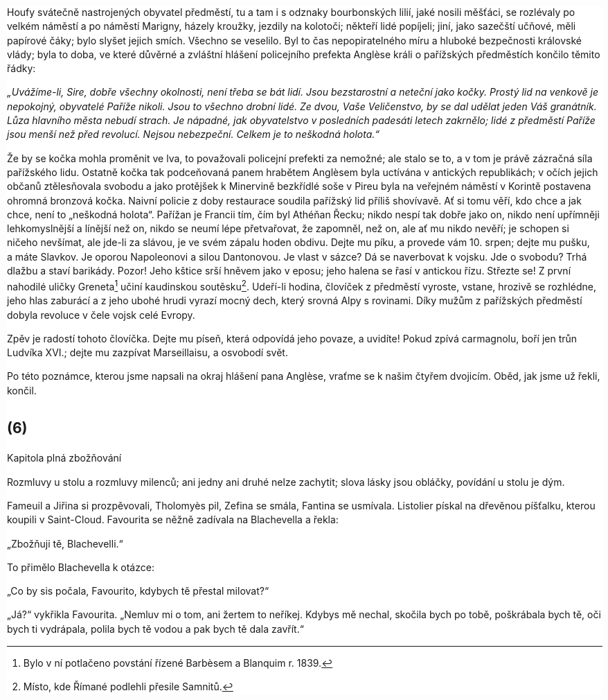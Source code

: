   

Houfy svátečně nastrojených obyvatel předměstí, tu a tam i s odznaky bourbonských lilií, jaké nosili měšťáci, se rozlévaly po velkém náměstí a po náměstí Marigny, házely kroužky, jezdily na kolotoči; někteří lidé popíjeli; jiní, jako sazečští učňové, měli papírové čáky; bylo slyšet jejich smích. Všechno se veselilo. Byl to čas nepopiratelného míru a hluboké bezpečnosti královské vlády; byla to doba, ve které důvěrné a zvláštní hlášení policejního prefekta Anglèse králi o pařížských předměstích končilo těmito řádky:

  

_„Uvážíme-li, Sire, dobře všechny okolnosti, není třeba se bát lidí. Jsou bezstarostní a neteční jako kočky. Prostý lid na venkově je nepokojný, obyvatelé Paříže nikoli. Jsou to všechno drobní lidé. Ze dvou, Vaše Veličenstvo, by se dal udělat jeden Váš granátník. Lůza hlavního města nebudí strach. Je nápadné, jak obyvatelstvo v posledních padesáti letech zakrnělo; lidé z předměstí Paříže jsou menší než před revolucí. Nejsou nebezpeční. Celkem je to neškodná holota.“_

  

Že by se kočka mohla proměnit ve lva, to považovali policejní prefekti za nemožné; ale stalo se to, a v tom je právě zázračná síla pařížského lidu. Ostatně kočka tak podceňovaná panem hrabětem Anglèsem byla uctívána v antických republikách; v očích jejich občanů ztělesňovala svobodu a jako protějšek k Minervině bezkřídlé soše v Pireu byla na veřejném náměstí v Korintě postavena ohromná bronzová kočka. Naivní policie z doby restaurace soudila pařížský lid příliš shovívavě. Ať si tomu věří, kdo chce a jak chce, není to „neškodná holota“. Pařížan je Francii tím, čím byl Athéňan Řecku; nikdo nespí tak dobře jako on, nikdo není upřímněji lehkomyslnější a línější než on, nikdo se neumí lépe přetvařovat, že zapomněl, než on, ale ať mu nikdo nevěří; je schopen si ničeho nevšímat, ale jde-li za slávou, je ve svém zápalu hoden obdivu. Dejte mu píku, a provede vám 10. srpen; dejte mu pušku, a máte Slavkov. Je oporou Napoleonovi a silou Dantonovou. Je vlast v sázce? Dá se naverbovat k vojsku. Jde o svobodu? Trhá dlažbu a staví barikády. Pozor! Jeho kštice srší hněvem jako v eposu; jeho halena se řasí v antickou řízu. Střezte se! Z první nahodilé uličky Greneta[^66] učiní kaudinskou soutěsku[^67]. Udeří-li hodina, človíček z předměstí vyroste, vstane, hrozivě se rozhlédne, jeho hlas zaburácí a z jeho ubohé hrudi vyrazí mocný dech, který srovná Alpy s rovinami. Díky mužům z pařížských předměstí dobyla revoluce v čele vojsk celé Evropy.

Zpěv je radostí tohoto človíčka. Dejte mu píseň, která odpovídá jeho povaze, a uvidíte! Pokud zpívá carmagnolu, boří jen trůn Ludvíka XVI.; dejte mu zazpívat Marseillaisu, a osvobodí svět.

Po této poznámce, kterou jsme napsali na okraj hlášení pana Anglèse, vraťme se k našim čtyřem dvojicím. Oběd, jak jsme už řekli, končil.

## (6)  
Kapitola plná zbožňování

Rozmluvy u stolu a rozmluvy milenců; ani jedny ani druhé nelze zachytit; slova lásky jsou obláčky, povídání u stolu je dým.

Fameuil a Jiřina si prozpěvovali, Tholomyès pil, Zefina se smála, Fantina se usmívala. Listolier pískal na dřevěnou píšťalku, kterou koupili v Saint-Cloud. Favourita se něžně zadívala na Blachevella a řekla:

„Zbožňuji tě, Blachevelli.“

To přimělo Blachevella k otázce:

„Co by sis počala, Favourito, kdybych tě přestal milovat?“

„Já?“ vykřikla Favourita. „Nemluv mi o tom, ani žertem to neříkej. Kdybys mě nechal, skočila bych po tobě, poškrábala bych tě, oči bych ti vydrápala, polila bych tě vodou a pak bych tě dala zavřít.“


[^33]: Jeho báseň byla vyznamenána Institutem; překládal ze sanskrtu.
[^34]: Herci.
[^35]: Tančili na provaze v Divadle akrobatů.
[^36]: Novinář, autor politických úvah, vyšlých knižně.
[^37]: Členové tajné společnosti, obvinění z úmyslu spáchat atentát na panovníka a dvůr.
[^38]: Vybrané spisy Voltairovy vydal plukovník Touquet, který zároveň připadl na myšlenku vyrábět tabatěrky s vyrytým textem konstituční charty.
[^39]: Kapitán Chaumareix se zachránil jako jeden z prvních, Géricault namaloval na námět ztroskotání Medúzy později proslavený obraz.
[^40]: Byla přítelkyně spisovatele a státníka Chateaubrianda, přírodopisce Cu­vie­ra, historika Villemaina aj.
[^41]: Dřevěnkář; vydával se v době znovunastolení Bourbonů jako mnoho jiných podvodníků za Ludvíka XVII.
[^42]: Státní zástupce.
[^43]: Oficiální dramatik císařství.
[^44]: Ministr vnitra stodenní vlády.
[^45]: Oživlý.
[^46]: Pravicový poslanec.
[^47]: Tuctový roajalistický poslanec, baron.
[^48]: Policejní ministr.
[^49]: Neúspěšný kandidát pravice na předsednictví sněmovny.
[^50]: Poslanec, bratr předešlého, abbého, prudce útočil proti policejnímu ministru vévodovi Decazesovi.
[^51]: Jako poslanec krajní pravice těžce nesl chystající se roztržku ultraroajalistů s králem.
[^52]: Spiklenec, člen tajného spolku „Spící lev“.
[^53]: Spiklenecký plukovník ve spolku s Trogovem a Delaverderiem.
[^54]: Přednášel na pařížské právnické fakultě a byl sesazen pro volnomyšlenkářské názory.
[^55]: Básník vyznamenaný druhou cenou v soutěži, jíž se zúčastnil i V. Hugo.
[^56]: Hugo paroduje Lemierrův verš: I když pták chodí, je vidět, že má křídla.
[^57]: Po Napoleonově pádu se usadil v Římě, a protože se nevzdal hodnosti lyon­ského arcibiskupa, musela být diecéze až do jeho smrti řízena pouhým administrátorem.
[^58]: Ministr vnitra.
[^59]: Sídlo hraběte artoiského.
[^60]: Velcí chirurgové, první vitalista, druhý nevyznával žádný filozofický směr.
[^61]: Před odchodem si laskavě upravte oděv.
[^62]: Pověstný travič, povoláním lékař.
[^63]: Profesoři právnické fakulty v Paříži.
[^64]: Hrdina Le Sagovy hry, omezený zbohatlík.
[^65]: Jsem z B. Volá mě láska. Celá má duše je v mých očích, protože ukazuješ své nohy.
[^66]: Bylo v ní potlačeno povstání řízené Barbèsem a Blanquim r. 1839.
[^67]: Místo, kde Římané podlehli přesile Samnitů.
[^68]: Autor „Almanachu labužníků“ (1830).
[^69]: Mladému diplomatu radil, aby nebyl horlivý.
[^70]: Mon calme – můj klid.
[^71]: Konec.
[^72]: Vzdal se moci.
[^73]: Zřekl se mužství.
[^74]: Nyní tě, Bakchu, budu opěvovat (Vergiliovy _Zpěvy rolnické_).
[^75]: Důvod k válce.
[^76]: Písničkář.
[^77]: Elegický básník z 18. století (Berquin).
[^78]: Básník, autor „Labužnictví“ (Berchoux).
[^79]: Nic nového pod sluncem.
[^80]: Láska je pro všechny stejná.
[^81]: Dopravní společnosti majitelů dostavníků.